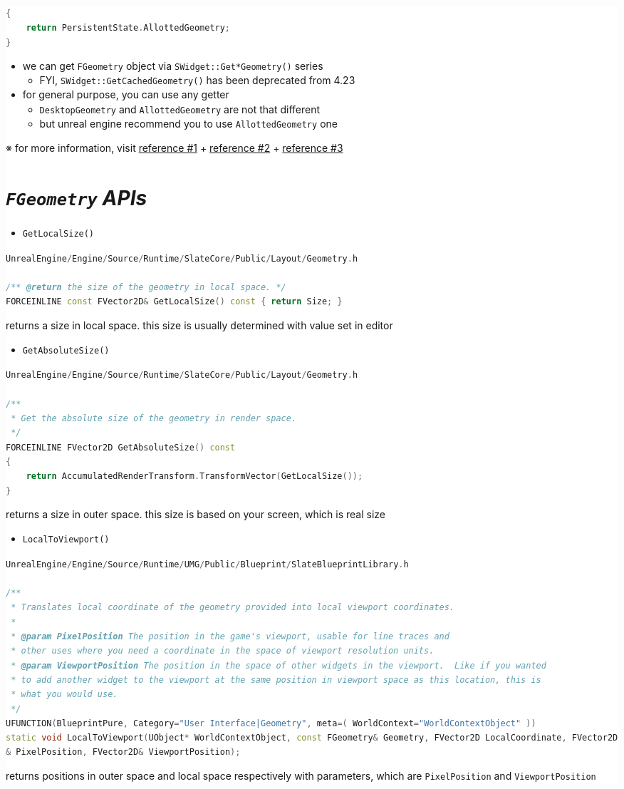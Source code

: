 ```cpp
{
    return PersistentState.AllottedGeometry;
}
```

- we can get `FGeometry` object via `SWidget::Get*Geometry()` series
    - FYI, `SWidget::GetCachedGeometry()` has been deprecated from 4.23
- for general purpose, you can use any getter
    - `DesktopGeometry` and `AllottedGeometry` are not that different
    - but unreal engine recommend you to use `AllottedGeometry` one

※ for more information, visit [reference #1] + [reference #2] + [reference #3]

# _`FGeometry` APIs_
- `GetLocalSize()`

```cpp
UnrealEngine/Engine/Source/Runtime/SlateCore/Public/Layout/Geometry.h

/** @return the size of the geometry in local space. */
FORCEINLINE const FVector2D& GetLocalSize() const { return Size; }
```
returns a size in local space. this size is usually determined with value set in editor

- `GetAbsoluteSize()`

```cpp
UnrealEngine/Engine/Source/Runtime/SlateCore/Public/Layout/Geometry.h

/**
 * Get the absolute size of the geometry in render space.
 */
FORCEINLINE FVector2D GetAbsoluteSize() const
{
    return AccumulatedRenderTransform.TransformVector(GetLocalSize());
}
```
returns a size in outer space. this size is based on your screen, which is real size

- `LocalToViewport()`

```cpp
UnrealEngine/Engine/Source/Runtime/UMG/Public/Blueprint/SlateBlueprintLibrary.h

/**
 * Translates local coordinate of the geometry provided into local viewport coordinates.
 *
 * @param PixelPosition The position in the game's viewport, usable for line traces and 
 * other uses where you need a coordinate in the space of viewport resolution units.
 * @param ViewportPosition The position in the space of other widgets in the viewport.  Like if you wanted
 * to add another widget to the viewport at the same position in viewport space as this location, this is
 * what you would use.
 */
UFUNCTION(BlueprintPure, Category="User Interface|Geometry", meta=( WorldContext="WorldContextObject" ))
static void LocalToViewport(UObject* WorldContextObject, const FGeometry& Geometry, FVector2D LocalCoordinate, FVector2D& PixelPosition, FVector2D& ViewportPosition);
```
returns positions in outer space and local space respectively with parameters, which are `PixelPosition` and `ViewportPosition`


[reference #1]: https://docs.unrealengine.com/en-US/API/Runtime/SlateCore/Layout/FGeometry/index.html
[reference #2]: https://wiki.unrealengine.com/index.php?title=UE4_Transform_Calculus_-_Part_1
[reference #3]: https://wiki.unrealengine.com/index.php?title=UE4_Transform_Calculus_-_Part_2